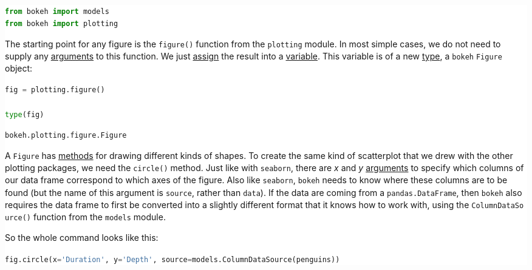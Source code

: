 
```python
from bokeh import models
from bokeh import plotting
```

The starting point for any figure is the `figure()` function from the `plotting` module. In most simple cases, we do not need to supply any [arguments](extras/glossary.md#argument) to this function. We just [assign](extras/glossary.md#assignment) the result into a [variable](extras/glossary.md#variable). This variable is of a new [type](extras/glossary.md#type), a `bokeh` `Figure` object:


```python
fig = plotting.figure()

type(fig)
```




    bokeh.plotting.figure.Figure



A `Figure` has [methods](extras/glossary.md#method) for drawing different kinds of shapes. To create the same kind of scatterplot that we drew with the other plotting packages, we need the `circle()` method. Just like with `seaborn`, there are *x* and *y* [arguments](extras/glossary.md#argument) to specify which columns of our data frame correspond to which axes of the figure. Also like `seaborn`, `bokeh` needs to know where these columns are to be found (but the name of this argument is `source`, rather than `data`). If the data are coming from a `pandas.DataFrame`, then `bokeh` also requires the data frame to first be converted into a slightly different format that it knows how to work with, using the `ColumnDataSource()` function from the `models` module.

So the whole command looks like this:


```python
fig.circle(x='Duration', y='Depth', source=models.ColumnDataSource(penguins))
```



